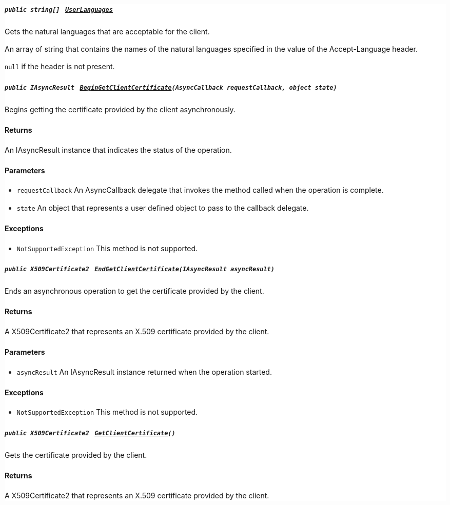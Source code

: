 ##### `public string[] ` [`UserLanguages`](#class_web_socket_sharp_1_1_net_1_1_http_listener_request_1af2f9f1559900b342e4df08b7dbeca781) 

Gets the natural languages that are acceptable for the client.

An array of string that contains the names of the natural languages specified in the value of the Accept-Language header. 

`null` if the header is not present.

##### `public IAsyncResult ` [`BeginGetClientCertificate`](#class_web_socket_sharp_1_1_net_1_1_http_listener_request_1ab468f5fdbc6049f0ebb946ac590edf23)`(AsyncCallback requestCallback, object state)` 

Begins getting the certificate provided by the client asynchronously.

#### Returns
An IAsyncResult instance that indicates the status of the operation. 

#### Parameters
* `requestCallback` An AsyncCallback delegate that invokes the method called when the operation is complete. 

* `state` An object that represents a user defined object to pass to the callback delegate. 

#### Exceptions
* `NotSupportedException` This method is not supported.

##### `public X509Certificate2 ` [`EndGetClientCertificate`](#class_web_socket_sharp_1_1_net_1_1_http_listener_request_1a8cbeeb6456a03f55b7865b3c9c95cb28)`(IAsyncResult asyncResult)` 

Ends an asynchronous operation to get the certificate provided by the client.

#### Returns
A X509Certificate2 that represents an X.509 certificate provided by the client. 

#### Parameters
* `asyncResult` An IAsyncResult instance returned when the operation started. 

#### Exceptions
* `NotSupportedException` This method is not supported.

##### `public X509Certificate2 ` [`GetClientCertificate`](#class_web_socket_sharp_1_1_net_1_1_http_listener_request_1acc3b2358bf977e03b347ee2f505f3779)`()` 

Gets the certificate provided by the client.

#### Returns
A X509Certificate2 that represents an X.509 certificate provided by the client. 
